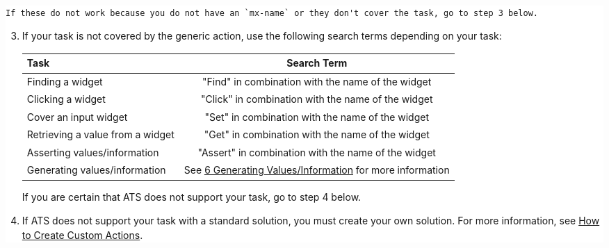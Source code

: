     If these do not work because you do not have an `mx-name` or they don't cover the task, go to step 3 below.
3.  If your task is not covered by the generic action, use the following search terms depending on your task:

     Task                             | Search Term |
    ----------------------------------|:------:|
     Finding a widget                 | "Find" in combination with the name of the widget |
     Clicking a widget                | "Click" in combination with the name of the widget |
     Cover an input widget            | "Set" in combination with the name of the widget |
     Retrieving a value from a widget | "Get" in combination with the name of the widget |
     Asserting values/information     | "Assert" in combination with the name of the widget |
     Generating values/information    | See [6 Generating Values/Information](#GeneratingValuesInformation) for more information |

    If you are certain that ATS does not support your task, go to step 4 below.
4. If ATS does not support your task with a standard solution, you must create your own solution. For more information, see [How to Create Custom Actions](/howtos/ht-version-1/create-custom-actions).
